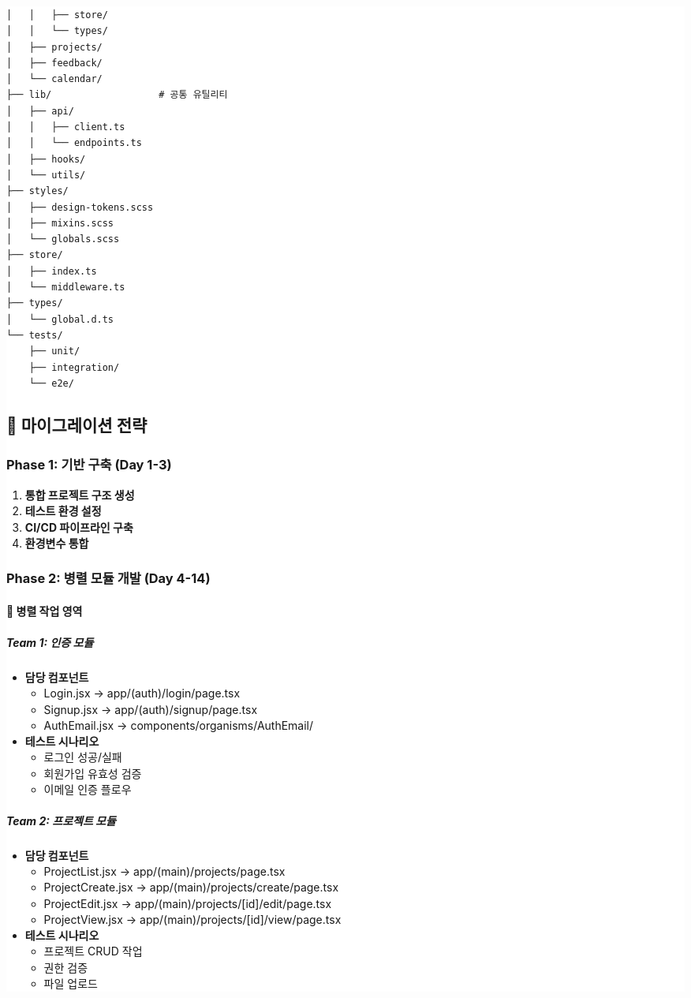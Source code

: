 ```
│   │   ├── store/
│   │   └── types/
│   ├── projects/
│   ├── feedback/
│   └── calendar/
├── lib/                   # 공통 유틸리티
│   ├── api/
│   │   ├── client.ts
│   │   └── endpoints.ts
│   ├── hooks/
│   └── utils/
├── styles/
│   ├── design-tokens.scss
│   ├── mixins.scss
│   └── globals.scss
├── store/
│   ├── index.ts
│   └── middleware.ts
├── types/
│   └── global.d.ts
└── tests/
    ├── unit/
    ├── integration/
    └── e2e/
```

## 🔄 마이그레이션 전략

### Phase 1: 기반 구축 (Day 1-3)
1. **통합 프로젝트 구조 생성**
2. **테스트 환경 설정**
3. **CI/CD 파이프라인 구축**
4. **환경변수 통합**

### Phase 2: 병렬 모듈 개발 (Day 4-14)

#### 🔀 병렬 작업 영역

##### Team 1: 인증 모듈
- **담당 컴포넌트**
  - Login.jsx → app/(auth)/login/page.tsx
  - Signup.jsx → app/(auth)/signup/page.tsx
  - AuthEmail.jsx → components/organisms/AuthEmail/
- **테스트 시나리오**
  - 로그인 성공/실패
  - 회원가입 유효성 검증
  - 이메일 인증 플로우

##### Team 2: 프로젝트 모듈
- **담당 컴포넌트**
  - ProjectList.jsx → app/(main)/projects/page.tsx
  - ProjectCreate.jsx → app/(main)/projects/create/page.tsx
  - ProjectEdit.jsx → app/(main)/projects/[id]/edit/page.tsx
  - ProjectView.jsx → app/(main)/projects/[id]/view/page.tsx
- **테스트 시나리오**
  - 프로젝트 CRUD 작업
  - 권한 검증
  - 파일 업로드
